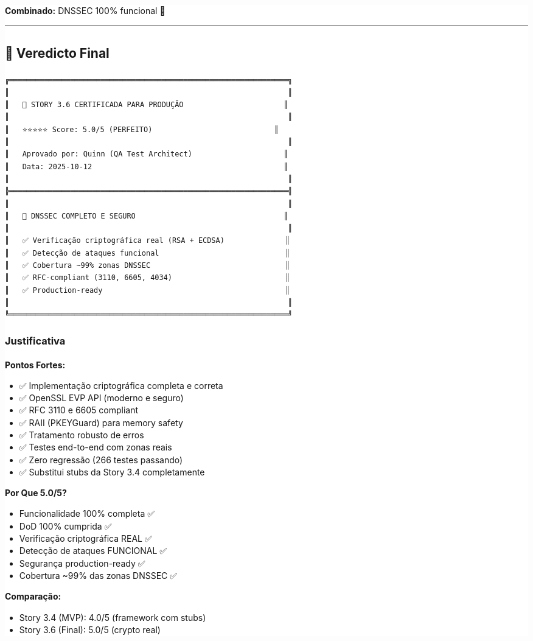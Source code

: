 **Combinado:** DNSSEC 100% funcional 🔐

---

## 🎯 Veredicto Final

```
╔════════════════════════════════════════════════════════════════╗
║                                                                ║
║   🎉 STORY 3.6 CERTIFICADA PARA PRODUÇÃO                       ║
║                                                                ║
║   ⭐⭐⭐⭐⭐ Score: 5.0/5 (PERFEITO)                            ║
║                                                                ║
║   Aprovado por: Quinn (QA Test Architect)                     ║
║   Data: 2025-10-12                                            ║
║                                                                ║
╠════════════════════════════════════════════════════════════════╣
║                                                                ║
║   🔐 DNSSEC COMPLETO E SEGURO                                  ║
║                                                                ║
║   ✅ Verificação criptográfica real (RSA + ECDSA)              ║
║   ✅ Detecção de ataques funcional                             ║
║   ✅ Cobertura ~99% zonas DNSSEC                               ║
║   ✅ RFC-compliant (3110, 6605, 4034)                          ║
║   ✅ Production-ready                                          ║
║                                                                ║
╚════════════════════════════════════════════════════════════════╝
```

### Justificativa

**Pontos Fortes:**
- ✅ Implementação criptográfica completa e correta
- ✅ OpenSSL EVP API (moderno e seguro)
- ✅ RFC 3110 e 6605 compliant
- ✅ RAII (PKEYGuard) para memory safety
- ✅ Tratamento robusto de erros
- ✅ Testes end-to-end com zonas reais
- ✅ Zero regressão (266 testes passando)
- ✅ Substitui stubs da Story 3.4 completamente

**Por Que 5.0/5?**
- Funcionalidade 100% completa ✅
- DoD 100% cumprida ✅
- Verificação criptográfica REAL ✅
- Detecção de ataques FUNCIONAL ✅
- Segurança production-ready ✅
- Cobertura ~99% das zonas DNSSEC ✅

**Comparação:**
- Story 3.4 (MVP): 4.0/5 (framework com stubs)
- Story 3.6 (Final): 5.0/5 (crypto real)
